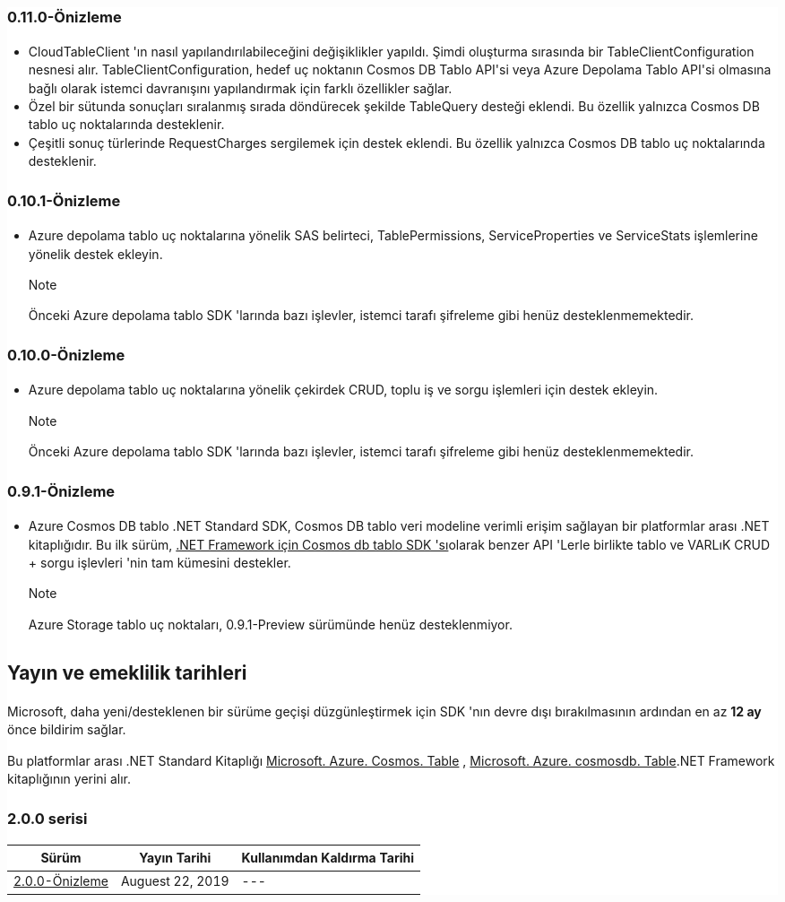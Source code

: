 ### <a name="0110-preview"></a><a name="0.11.0-preview"></a>0.11.0-Önizleme
* CloudTableClient 'ın nasıl yapılandırılabileceğini değişiklikler yapıldı. Şimdi oluşturma sırasında bir TableClientConfiguration nesnesi alır. TableClientConfiguration, hedef uç noktanın Cosmos DB Tablo API'si veya Azure Depolama Tablo API'si olmasına bağlı olarak istemci davranışını yapılandırmak için farklı özellikler sağlar.
* Özel bir sütunda sonuçları sıralanmış sırada döndürecek şekilde TableQuery desteği eklendi. Bu özellik yalnızca Cosmos DB tablo uç noktalarında desteklenir.
* Çeşitli sonuç türlerinde RequestCharges sergilemek için destek eklendi. Bu özellik yalnızca Cosmos DB tablo uç noktalarında desteklenir.

### <a name="0101-preview"></a><a name="0.10.1-preview"></a>0.10.1-Önizleme
* Azure depolama tablo uç noktalarına yönelik SAS belirteci, TablePermissions, ServiceProperties ve ServiceStats işlemlerine yönelik destek ekleyin. 
   > [!NOTE]
   > Önceki Azure depolama tablo SDK 'larında bazı işlevler, istemci tarafı şifreleme gibi henüz desteklenmemektedir.

### <a name="0100-preview"></a><a name="0.10.0-preview"></a>0.10.0-Önizleme
* Azure depolama tablo uç noktalarına yönelik çekirdek CRUD, toplu iş ve sorgu işlemleri için destek ekleyin. 
   > [!NOTE]
   > Önceki Azure depolama tablo SDK 'larında bazı işlevler, istemci tarafı şifreleme gibi henüz desteklenmemektedir.

### <a name="091-preview"></a><a name="0.9.1-preview"></a>0.9.1-Önizleme
* Azure Cosmos DB tablo .NET Standard SDK, Cosmos DB tablo veri modeline verimli erişim sağlayan bir platformlar arası .NET kitaplığıdır. Bu ilk sürüm, [.NET Framework için Cosmos db tablo SDK 'sı](table-sdk-dotnet.md)olarak benzer API 'Lerle birlikte tablo ve VARLıK CRUD + sorgu işlevleri 'nin tam kümesini destekler. 
   > [!NOTE]
   >  Azure Storage tablo uç noktaları, 0.9.1-Preview sürümünde henüz desteklenmiyor.

## <a name="release-and-retirement-dates"></a>Yayın ve emeklilik tarihleri
Microsoft, daha yeni/desteklenen bir sürüme geçişi düzgünleştirmek için SDK 'nın devre dışı bırakılmasının ardından en az **12 ay** önce bildirim sağlar.

Bu platformlar arası .NET Standard Kitaplığı [Microsoft. Azure. Cosmos. Table](https://www.nuget.org/packages/Microsoft.Azure.Cosmos.Table) , [Microsoft. Azure. cosmosdb. Table](https://www.nuget.org/packages/Microsoft.Azure.CosmosDB.Table).NET Framework kitaplığının yerini alır.

### <a name="200-series"></a>2.0.0 serisi
| Sürüm | Yayın Tarihi | Kullanımdan Kaldırma Tarihi |
| --- | --- | --- |
| [2.0.0-Önizleme](#2.0.0-preview) |Auguest 22, 2019 |--- |
